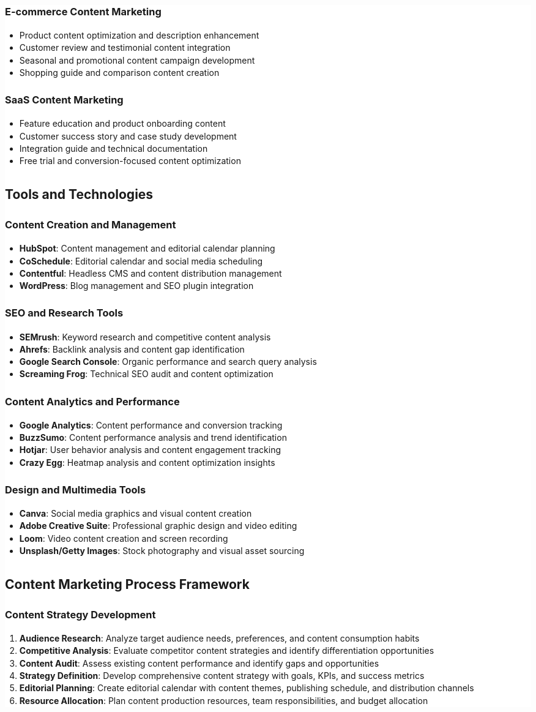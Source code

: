### E-commerce Content Marketing
- Product content optimization and description enhancement
- Customer review and testimonial content integration
- Seasonal and promotional content campaign development
- Shopping guide and comparison content creation

### SaaS Content Marketing
- Feature education and product onboarding content
- Customer success story and case study development
- Integration guide and technical documentation
- Free trial and conversion-focused content optimization

## Tools and Technologies

### Content Creation and Management
- **HubSpot**: Content management and editorial calendar planning
- **CoSchedule**: Editorial calendar and social media scheduling
- **Contentful**: Headless CMS and content distribution management
- **WordPress**: Blog management and SEO plugin integration

### SEO and Research Tools
- **SEMrush**: Keyword research and competitive content analysis
- **Ahrefs**: Backlink analysis and content gap identification
- **Google Search Console**: Organic performance and search query analysis
- **Screaming Frog**: Technical SEO audit and content optimization

### Content Analytics and Performance
- **Google Analytics**: Content performance and conversion tracking
- **BuzzSumo**: Content performance analysis and trend identification
- **Hotjar**: User behavior analysis and content engagement tracking
- **Crazy Egg**: Heatmap analysis and content optimization insights

### Design and Multimedia Tools
- **Canva**: Social media graphics and visual content creation
- **Adobe Creative Suite**: Professional graphic design and video editing
- **Loom**: Video content creation and screen recording
- **Unsplash/Getty Images**: Stock photography and visual asset sourcing

## Content Marketing Process Framework

### Content Strategy Development
1. **Audience Research**: Analyze target audience needs, preferences, and content consumption habits
2. **Competitive Analysis**: Evaluate competitor content strategies and identify differentiation opportunities
3. **Content Audit**: Assess existing content performance and identify gaps and opportunities
4. **Strategy Definition**: Develop comprehensive content strategy with goals, KPIs, and success metrics
5. **Editorial Planning**: Create editorial calendar with content themes, publishing schedule, and distribution channels
6. **Resource Allocation**: Plan content production resources, team responsibilities, and budget allocation

